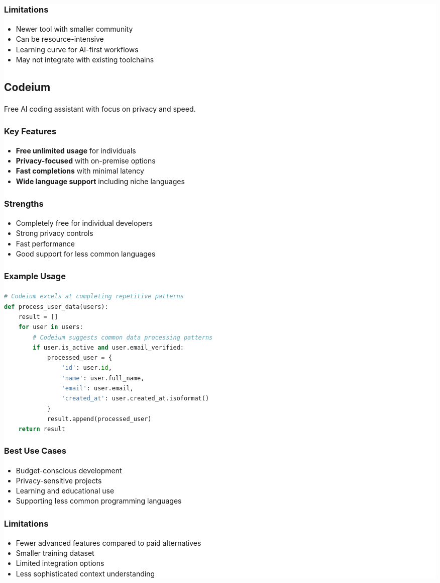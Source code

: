 ### Limitations
- Newer tool with smaller community
- Can be resource-intensive
- Learning curve for AI-first workflows
- May not integrate with existing toolchains

## Codeium

Free AI coding assistant with focus on privacy and speed.

### Key Features
- **Free unlimited usage** for individuals
- **Privacy-focused** with on-premise options
- **Fast completions** with minimal latency
- **Wide language support** including niche languages

### Strengths
- Completely free for individual developers
- Strong privacy controls
- Fast performance
- Good support for less common languages

### Example Usage
```python
# Codeium excels at completing repetitive patterns
def process_user_data(users):
    result = []
    for user in users:
        # Codeium suggests common data processing patterns
        if user.is_active and user.email_verified:
            processed_user = {
                'id': user.id,
                'name': user.full_name,
                'email': user.email,
                'created_at': user.created_at.isoformat()
            }
            result.append(processed_user)
    return result
```

### Best Use Cases
- Budget-conscious development
- Privacy-sensitive projects
- Learning and educational use
- Supporting less common programming languages

### Limitations
- Fewer advanced features compared to paid alternatives
- Smaller training dataset
- Limited integration options
- Less sophisticated context understanding

